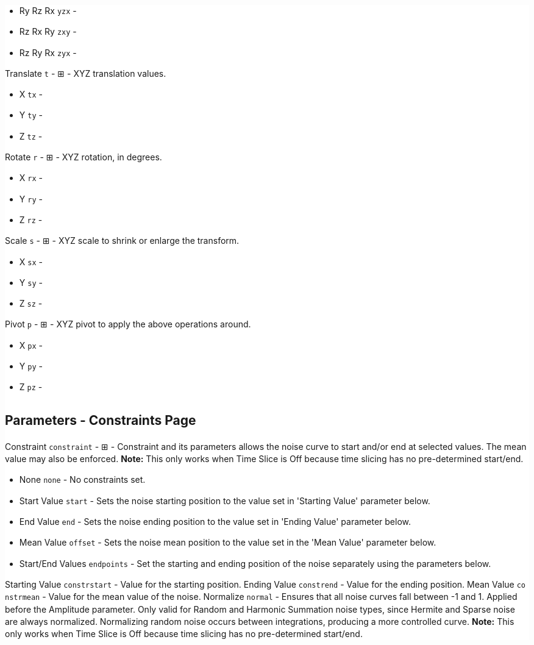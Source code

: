 * Ry Rz Rx `yzx` -

* Rz Rx Ry `zxy` -

* Rz Ry Rx `zyx` -

Translate `t` - ⊞ - XYZ translation values.

* X `tx` -

* Y `ty` -

* Z `tz` -

Rotate `r` - ⊞ - XYZ rotation, in degrees.

* X `rx` -

* Y `ry` -

* Z `rz` -

Scale `s` - ⊞ - XYZ scale to shrink or enlarge the transform.

* X `sx` -

* Y `sy` -

* Z `sz` -

Pivot `p` - ⊞ - XYZ pivot to apply the above operations around.

* X `px` -

* Y `py` -

* Z `pz` -

  


## Parameters - Constraints Page

Constraint `constraint` - ⊞ - Constraint and its parameters allows the noise curve to start and/or end at selected values. The mean value may also be enforced. **Note:** This only works when Time Slice is Off because time slicing has no pre-determined start/end.

* None `none` - No constraints set.

* Start Value `start` - Sets the noise starting position to the value set in 'Starting Value' parameter below.

* End Value `end` - Sets the noise ending position to the value set in 'Ending Value' parameter below.

* Mean Value `offset` - Sets the noise mean position to the value set in the 'Mean Value' parameter below.

* Start/End Values `endpoints` - Set the starting and ending position of the noise separately using the parameters below.

Starting Value `constrstart` - Value for the starting position.
Ending Value `constrend` - Value for the ending position.
Mean Value `constrmean` - Value for the mean value of the noise.
Normalize `normal` - Ensures that all noise curves fall between -1 and 1. Applied before the Amplitude parameter. Only valid for Random and Harmonic Summation noise types, since Hermite and Sparse noise are always normalized. Normalizing random noise occurs between integrations, producing a more controlled curve. **Note:** This only works when Time Slice is Off because time slicing has no pre-determined start/end.
